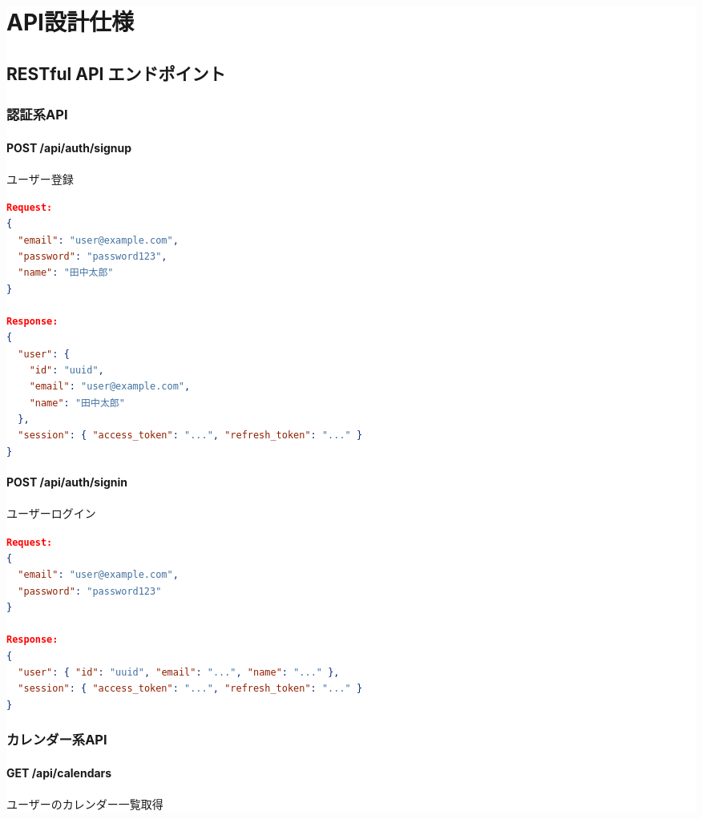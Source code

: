 # API設計仕様

## RESTful API エンドポイント

### 認証系API

#### POST /api/auth/signup

ユーザー登録

```json
Request:
{
  "email": "user@example.com",
  "password": "password123",
  "name": "田中太郎"
}

Response:
{
  "user": {
    "id": "uuid",
    "email": "user@example.com",
    "name": "田中太郎"
  },
  "session": { "access_token": "...", "refresh_token": "..." }
}
```

#### POST /api/auth/signin

ユーザーログイン

```json
Request:
{
  "email": "user@example.com",
  "password": "password123"
}

Response:
{
  "user": { "id": "uuid", "email": "...", "name": "..." },
  "session": { "access_token": "...", "refresh_token": "..." }
}
```

### カレンダー系API

#### GET /api/calendars

ユーザーのカレンダー一覧取得
